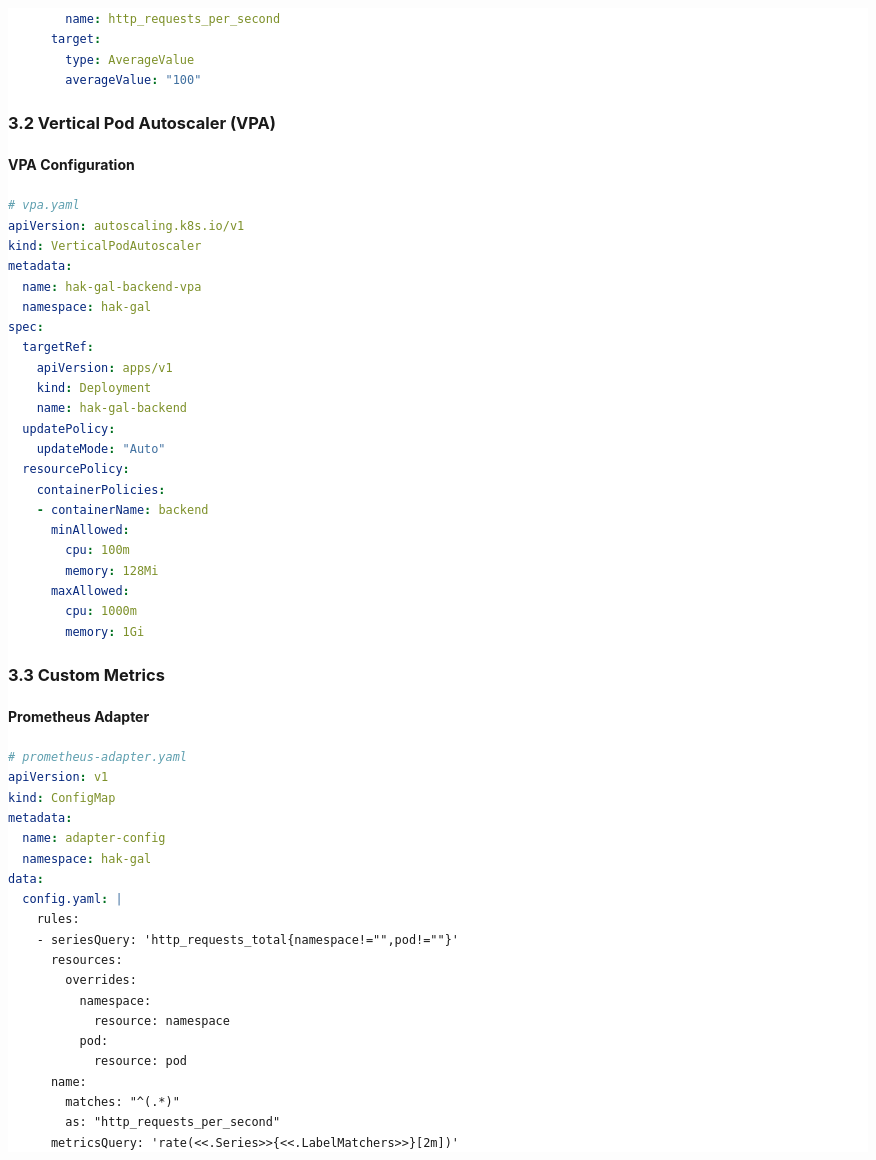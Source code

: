 ```yaml
        name: http_requests_per_second
      target:
        type: AverageValue
        averageValue: "100"
```

### 3.2 Vertical Pod Autoscaler (VPA)

#### VPA Configuration
```yaml
# vpa.yaml
apiVersion: autoscaling.k8s.io/v1
kind: VerticalPodAutoscaler
metadata:
  name: hak-gal-backend-vpa
  namespace: hak-gal
spec:
  targetRef:
    apiVersion: apps/v1
    kind: Deployment
    name: hak-gal-backend
  updatePolicy:
    updateMode: "Auto"
  resourcePolicy:
    containerPolicies:
    - containerName: backend
      minAllowed:
        cpu: 100m
        memory: 128Mi
      maxAllowed:
        cpu: 1000m
        memory: 1Gi
```

### 3.3 Custom Metrics

#### Prometheus Adapter
```yaml
# prometheus-adapter.yaml
apiVersion: v1
kind: ConfigMap
metadata:
  name: adapter-config
  namespace: hak-gal
data:
  config.yaml: |
    rules:
    - seriesQuery: 'http_requests_total{namespace!="",pod!=""}'
      resources:
        overrides:
          namespace:
            resource: namespace
          pod:
            resource: pod
      name:
        matches: "^(.*)"
        as: "http_requests_per_second"
      metricsQuery: 'rate(<<.Series>>{<<.LabelMatchers>>}[2m])'
```

